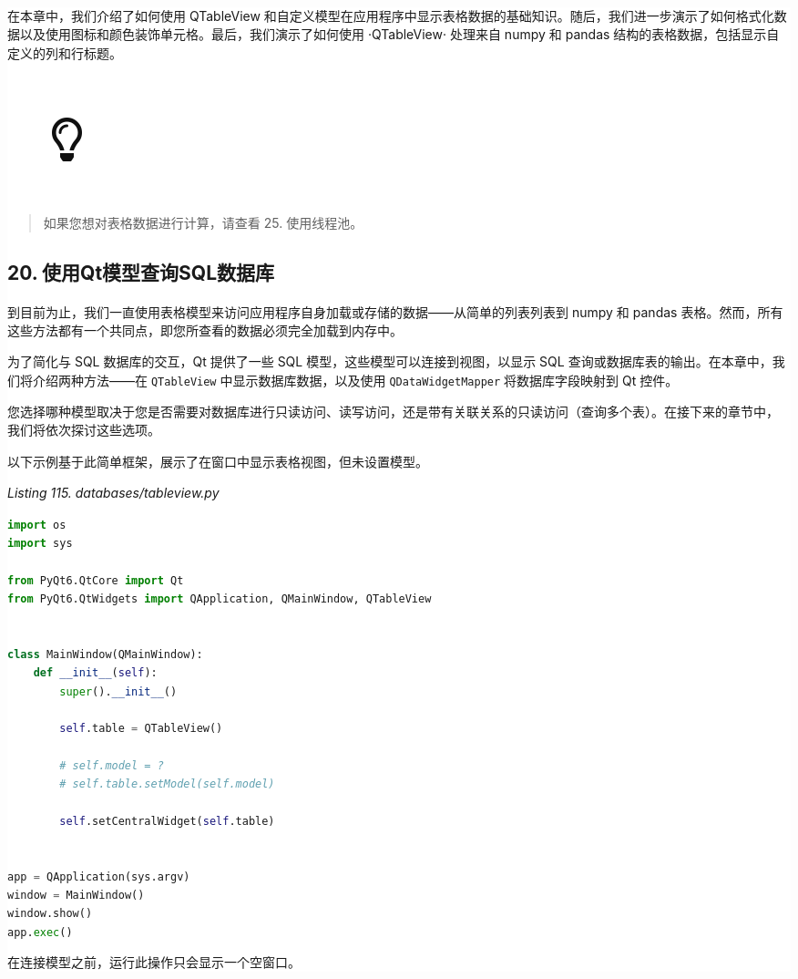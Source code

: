在本章中，我们介绍了如何使用 QTableView 和自定义模型在应用程序中显示表格数据的基础知识。随后，我们进一步演示了如何格式化数据以及使用图标和颜色装饰单元格。最后，我们演示了如何使用 ·QTableView· 处理来自 numpy 和 pandas 结构的表格数据，包括显示自定义的列和行标题。

![tips](tips.png)

> 如果您想对表格数据进行计算，请查看 25. 使用线程池。

## 20. 使用Qt模型查询SQL数据库

到目前为止，我们一直使用表格模型来访问应用程序自身加载或存储的数据——从简单的列表列表到 numpy 和 pandas 表格。然而，所有这些方法都有一个共同点，即您所查看的数据必须完全加载到内存中。

为了简化与 SQL 数据库的交互，Qt 提供了一些 SQL 模型，这些模型可以连接到视图，以显示 SQL 查询或数据库表的输出。在本章中，我们将介绍两种方法——在 `QTableView` 中显示数据库数据，以及使用 `QDataWidgetMapper` 将数据库字段映射到 Qt 控件。

您选择哪种模型取决于您是否需要对数据库进行只读访问、读写访问，还是带有关联关系的只读访问（查询多个表）。在接下来的章节中，我们将依次探讨这些选项。

以下示例基于此简单框架，展示了在窗口中显示表格视图，但未设置模型。

*Listing 115. databases/tableview.py*

```python
import os
import sys

from PyQt6.QtCore import Qt
from PyQt6.QtWidgets import QApplication, QMainWindow, QTableView


class MainWindow(QMainWindow):
    def __init__(self):
        super().__init__()
        
        self.table = QTableView()
        
        # self.model = ?
        # self.table.setModel(self.model)
        
        self.setCentralWidget(self.table)
        
        
app = QApplication(sys.argv)
window = MainWindow()
window.show()
app.exec()
```

在连接模型之前，运行此操作只会显示一个空窗口。
